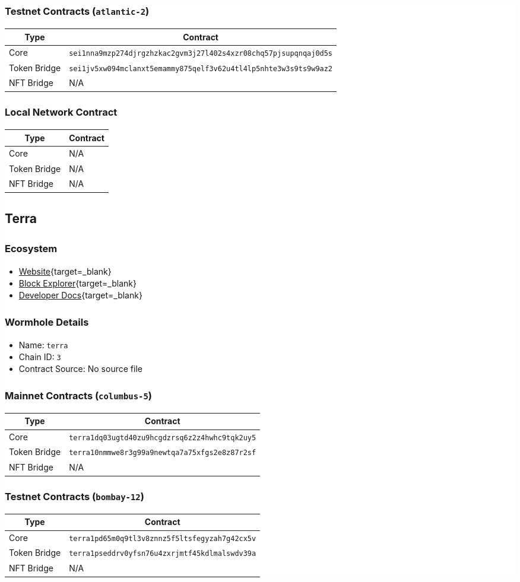 ### Testnet Contracts (<code>atlantic-2</code>)

| Type         | Contract                                                         |
|--------------|------------------------------------------------------------------|
| Core         | `sei1nna9mzp274djrgzhzkac2gvm3j27l402s4xzr08chq57pjsupqnqaj0d5s` |
| Token Bridge | `sei1jv5xw094mclanxt5emammy875qelf3v62u4tl4lp5nhte3w3s9ts9w9az2` |
| NFT Bridge   | N/A                                                              |

### Local Network Contract

| Type         | Contract |
|--------------|----------|
| Core         | N/A      |
| Token Bridge | N/A      |
| NFT Bridge   | N/A      |
  

## Terra

### Ecosystem

- [Website](https://www.terra.money/){target=_blank}
- [Block Explorer](https://finder.terra.money/){target=_blank}
- [Developer Docs](https://docs.terra.money/){target=_blank}

### Wormhole Details

- Name: `terra`
- Chain ID: `3`
- Contract Source: No source file

### Mainnet Contracts (<code>columbus-5</code>)

| Type         | Contract                                       |
|--------------|------------------------------------------------|
| Core         | `terra1dq03ugtd40zu9hcgdzrsq6z2z4hwhc9tqk2uy5` |
| Token Bridge | `terra10nmmwe8r3g99a9newtqa7a75xfgs2e8z87r2sf` |
| NFT Bridge   | N/A                                            |

### Testnet Contracts (<code>bombay-12</code>)

| Type         | Contract                                       |
|--------------|------------------------------------------------|
| Core         | `terra1pd65m0q9tl3v8znnz5f5ltsfegyzah7g42cx5v` |
| Token Bridge | `terra1pseddrv0yfsn76u4zxrjmtf45kdlmalswdv39a` |
| NFT Bridge   | N/A                                            |

